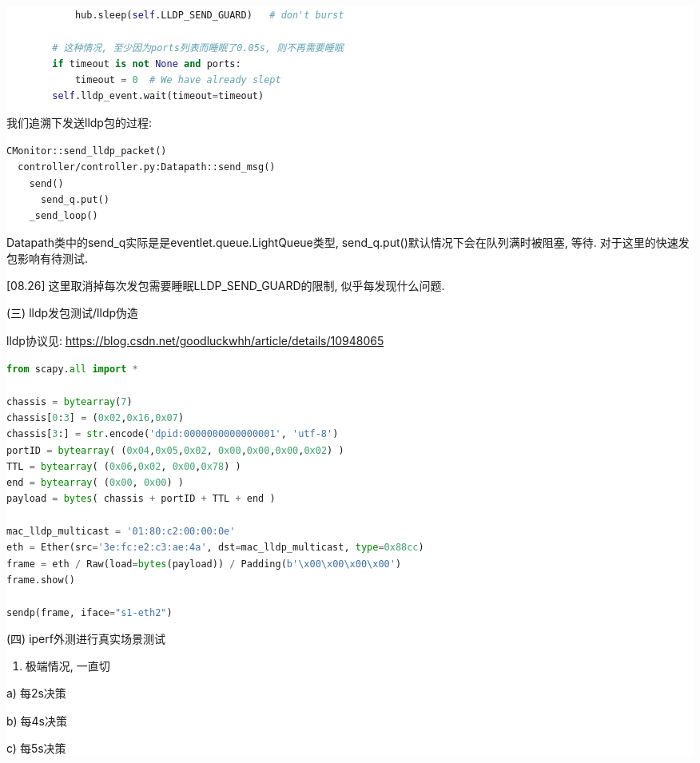 ```python
			hub.sleep(self.LLDP_SEND_GUARD)	  # don't burst
			
		# 这种情况, 至少因为ports列表而睡眠了0.05s, 则不再需要睡眠
		if timeout is not None and ports:
			timeout = 0	 # We have already slept
		self.lldp_event.wait(timeout=timeout)
```

我们追溯下发送lldp包的过程:

```
CMonitor::send_lldp_packet()
  controller/controller.py:Datapath::send_msg()
    send()
      send_q.put()
    _send_loop()
```

Datapath类中的send_q实际是是eventlet.queue.LightQueue类型, send_q.put()默认情况下会在队列满时被阻塞, 等待. 对于这里的快速发包影响有待测试. 

[08.26] 这里取消掉每次发包需要睡眠LLDP_SEND_GUARD的限制, 似乎每发现什么问题. 

 

(三) lldp发包测试/lldp伪造

lldp协议见: https://blog.csdn.net/goodluckwhh/article/details/10948065

```python
from scapy.all import *

chassis = bytearray(7)
chassis[0:3] = (0x02,0x16,0x07)
chassis[3:] = str.encode('dpid:0000000000000001', 'utf-8')
portID = bytearray( (0x04,0x05,0x02, 0x00,0x00,0x00,0x02) )
TTL = bytearray( (0x06,0x02, 0x00,0x78) )
end = bytearray( (0x00, 0x00) )
payload = bytes( chassis + portID + TTL + end )

mac_lldp_multicast = '01:80:c2:00:00:0e'
eth = Ether(src='3e:fc:e2:c3:ae:4a', dst=mac_lldp_multicast, type=0x88cc)
frame = eth / Raw(load=bytes(payload)) / Padding(b'\x00\x00\x00\x00')
frame.show()

sendp(frame, iface="s1-eth2")
```



(四) iperf外测进行真实场景测试

1) 极端情况, 一直切

a) 每2s决策

b) 每4s决策

c) 每5s决策
